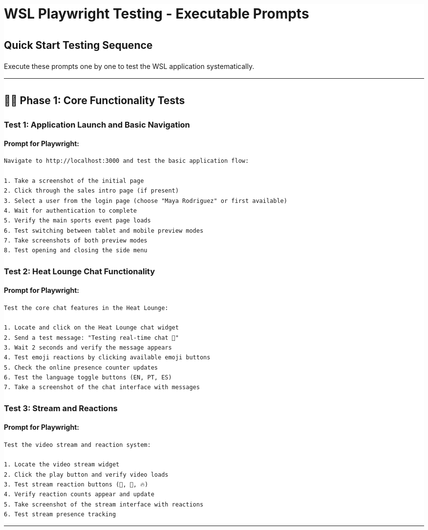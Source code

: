 # WSL Playwright Testing - Executable Prompts

## Quick Start Testing Sequence

Execute these prompts one by one to test the WSL application systematically.

---

## 🏃‍♂️ Phase 1: Core Functionality Tests

### Test 1: Application Launch and Basic Navigation
**Prompt for Playwright:**
```
Navigate to http://localhost:3000 and test the basic application flow:

1. Take a screenshot of the initial page
2. Click through the sales intro page (if present) 
3. Select a user from the login page (choose "Maya Rodriguez" or first available)
4. Wait for authentication to complete
5. Verify the main sports event page loads
6. Test switching between tablet and mobile preview modes
7. Take screenshots of both preview modes
8. Test opening and closing the side menu
```

### Test 2: Heat Lounge Chat Functionality  
**Prompt for Playwright:**
```
Test the core chat features in the Heat Lounge:

1. Locate and click on the Heat Lounge chat widget
2. Send a test message: "Testing real-time chat 🤙"
3. Wait 2 seconds and verify the message appears
4. Test emoji reactions by clicking available emoji buttons
5. Check the online presence counter updates
6. Test the language toggle buttons (EN, PT, ES)
7. Take a screenshot of the chat interface with messages
```

### Test 3: Stream and Reactions
**Prompt for Playwright:**
```
Test the video stream and reaction system:

1. Locate the video stream widget
2. Click the play button and verify video loads
3. Test stream reaction buttons (🤙, 🌊, 🔥)  
4. Verify reaction counts appear and update
5. Take screenshot of the stream interface with reactions
6. Test stream presence tracking
```

---